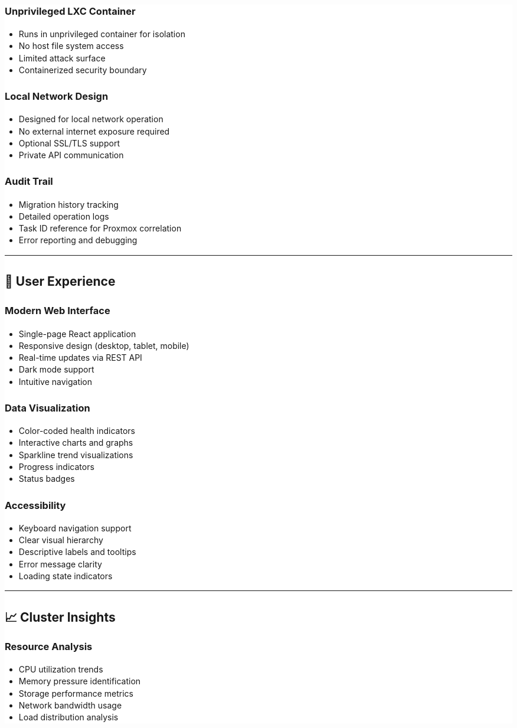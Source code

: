 ### Unprivileged LXC Container
- Runs in unprivileged container for isolation
- No host file system access
- Limited attack surface
- Containerized security boundary

### Local Network Design
- Designed for local network operation
- No external internet exposure required
- Optional SSL/TLS support
- Private API communication

### Audit Trail
- Migration history tracking
- Detailed operation logs
- Task ID reference for Proxmox correlation
- Error reporting and debugging

---

## 🎨 User Experience

### Modern Web Interface
- Single-page React application
- Responsive design (desktop, tablet, mobile)
- Real-time updates via REST API
- Dark mode support
- Intuitive navigation

### Data Visualization
- Color-coded health indicators
- Interactive charts and graphs
- Sparkline trend visualizations
- Progress indicators
- Status badges

### Accessibility
- Keyboard navigation support
- Clear visual hierarchy
- Descriptive labels and tooltips
- Error message clarity
- Loading state indicators

---

## 📈 Cluster Insights

### Resource Analysis
- CPU utilization trends
- Memory pressure identification
- Storage performance metrics
- Network bandwidth usage
- Load distribution analysis
